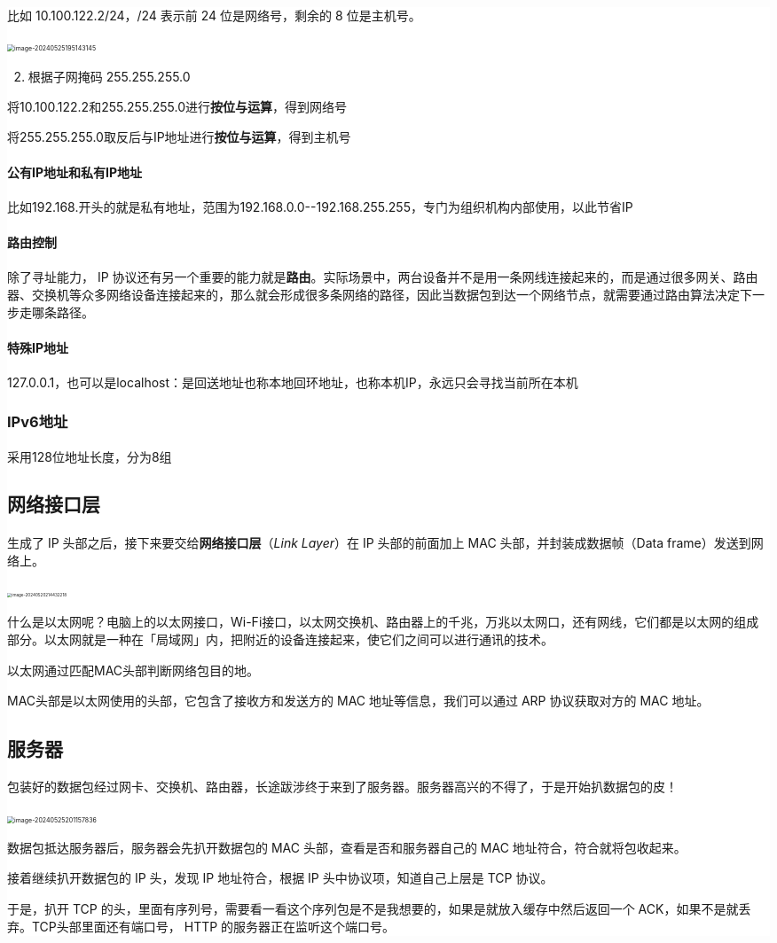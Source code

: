    比如 10.100.122.2/24，/24 表示前 24 位是网络号，剩余的 8 位是主机号。

   <img src="/home/noregret/.config/Typora/typora-user-images/image-20240525195143145.png" alt="image-20240525195143145" style="zoom:50%;" />

2. 根据子网掩码 255.255.255.0

​       将10.100.122.2和255.255.255.0进行**按位与运算**，得到网络号

​       将255.255.255.0取反后与IP地址进行**按位与运算**，得到主机号

#### 公有IP地址和私有IP地址

比如192.168.开头的就是私有地址，范围为192.168.0.0--192.168.255.255，专门为组织机构内部使用，以此节省IP

#### 路由控制

除了寻址能力， IP 协议还有另一个重要的能力就是**路由**。实际场景中，两台设备并不是用一条网线连接起来的，而是通过很多网关、路由器、交换机等众多网络设备连接起来的，那么就会形成很多条网络的路径，因此当数据包到达一个网络节点，就需要通过路由算法决定下一步走哪条路径。

#### 特殊IP地址

127.0.0.1，也可以是localhost：是回送地址也称本地回环地址，也称本机IP，永远只会寻找当前所在本机



### IPv6地址

采用128位地址长度，分为8组



## 网络接口层

生成了 IP 头部之后，接下来要交给**网络接口层**（*Link Layer*）在 IP 头部的前面加上 MAC 头部，并封装成数据帧（Data frame）发送到网络上。

<img src="/home/noregret/.config/Typora/typora-user-images/image-20240520214432218.png" alt="image-20240520214432218" style="zoom:33%;" />

什么是以太网呢？电脑上的以太网接口，Wi-Fi接口，以太网交换机、路由器上的千兆，万兆以太网口，还有网线，它们都是以太网的组成部分。以太网就是一种在「局域网」内，把附近的设备连接起来，使它们之间可以进行通讯的技术。

以太网通过匹配MAC头部判断网络包目的地。

MAC头部是以太网使用的头部，它包含了接收方和发送方的 MAC 地址等信息，我们可以通过 ARP 协议获取对方的 MAC 地址。



## 服务器

包装好的数据包经过网卡、交换机、路由器，长途跋涉终于来到了服务器。服务器高兴的不得了，于是开始扒数据包的皮！

<img src="/home/noregret/.config/Typora/typora-user-images/image-20240525201157836.png" alt="image-20240525201157836" style="zoom: 50%;" />



数据包抵达服务器后，服务器会先扒开数据包的 MAC 头部，查看是否和服务器自己的 MAC 地址符合，符合就将包收起来。

接着继续扒开数据包的 IP 头，发现 IP 地址符合，根据 IP 头中协议项，知道自己上层是 TCP 协议。

于是，扒开 TCP 的头，里面有序列号，需要看一看这个序列包是不是我想要的，如果是就放入缓存中然后返回一个 ACK，如果不是就丢弃。TCP头部里面还有端口号， HTTP 的服务器正在监听这个端口号。
